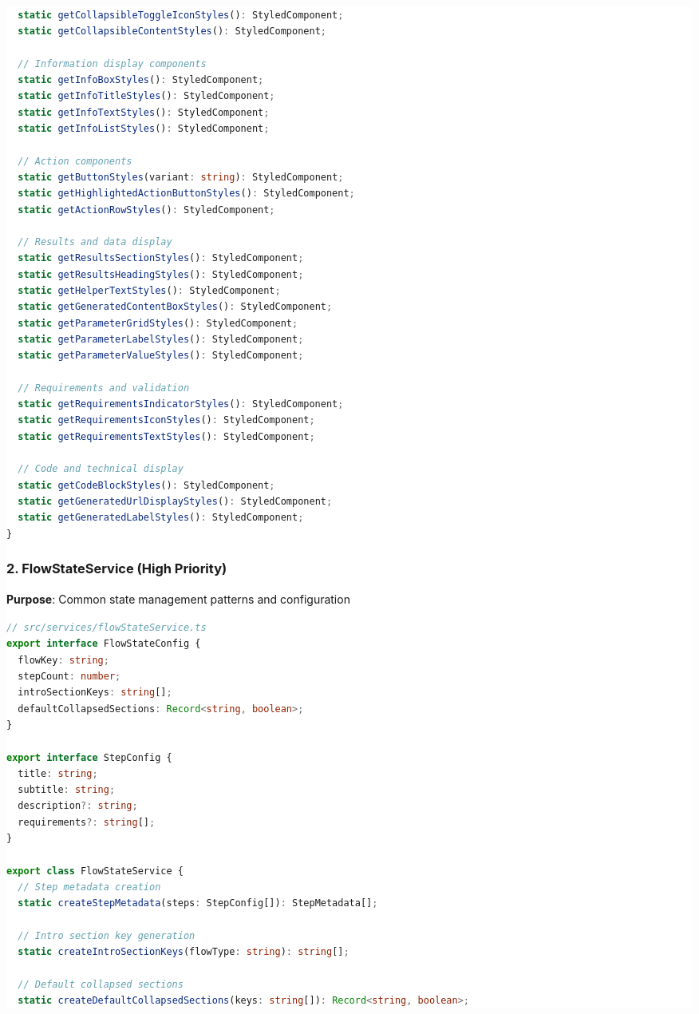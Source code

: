 ```typescript
  static getCollapsibleToggleIconStyles(): StyledComponent;
  static getCollapsibleContentStyles(): StyledComponent;
  
  // Information display components
  static getInfoBoxStyles(): StyledComponent;
  static getInfoTitleStyles(): StyledComponent;
  static getInfoTextStyles(): StyledComponent;
  static getInfoListStyles(): StyledComponent;
  
  // Action components
  static getButtonStyles(variant: string): StyledComponent;
  static getHighlightedActionButtonStyles(): StyledComponent;
  static getActionRowStyles(): StyledComponent;
  
  // Results and data display
  static getResultsSectionStyles(): StyledComponent;
  static getResultsHeadingStyles(): StyledComponent;
  static getHelperTextStyles(): StyledComponent;
  static getGeneratedContentBoxStyles(): StyledComponent;
  static getParameterGridStyles(): StyledComponent;
  static getParameterLabelStyles(): StyledComponent;
  static getParameterValueStyles(): StyledComponent;
  
  // Requirements and validation
  static getRequirementsIndicatorStyles(): StyledComponent;
  static getRequirementsIconStyles(): StyledComponent;
  static getRequirementsTextStyles(): StyledComponent;
  
  // Code and technical display
  static getCodeBlockStyles(): StyledComponent;
  static getGeneratedUrlDisplayStyles(): StyledComponent;
  static getGeneratedLabelStyles(): StyledComponent;
}
```

### 2. FlowStateService (High Priority)

**Purpose**: Common state management patterns and configuration

```typescript
// src/services/flowStateService.ts
export interface FlowStateConfig {
  flowKey: string;
  stepCount: number;
  introSectionKeys: string[];
  defaultCollapsedSections: Record<string, boolean>;
}

export interface StepConfig {
  title: string;
  subtitle: string;
  description?: string;
  requirements?: string[];
}

export class FlowStateService {
  // Step metadata creation
  static createStepMetadata(steps: StepConfig[]): StepMetadata[];
  
  // Intro section key generation
  static createIntroSectionKeys(flowType: string): string[];
  
  // Default collapsed sections
  static createDefaultCollapsedSections(keys: string[]): Record<string, boolean>;
```